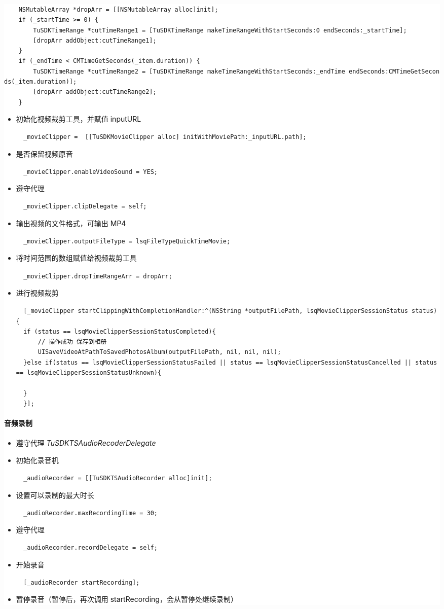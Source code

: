        NSMutableArray *dropArr = [[NSMutableArray alloc]init];
        if (_startTime >= 0) {
            TuSDKTimeRange *cutTimeRange1 = [TuSDKTimeRange makeTimeRangeWithStartSeconds:0 endSeconds:_startTime];
            [dropArr addObject:cutTimeRange1];
        }
        if (_endTime < CMTimeGetSeconds(_item.duration)) {
            TuSDKTimeRange *cutTimeRange2 = [TuSDKTimeRange makeTimeRangeWithStartSeconds:_endTime endSeconds:CMTimeGetSeconds(_item.duration)];
            [dropArr addObject:cutTimeRange2];
        }

* 初始化视频裁剪工具，并赋值 inputURL

        _movieClipper =  [[TuSDKMovieClipper alloc] initWithMoviePath:_inputURL.path];
* 是否保留视频原音

        _movieClipper.enableVideoSound = YES;
* 遵守代理
        
        _movieClipper.clipDelegate = self;
* 输出视频的文件格式，可输出 MP4
       
        _movieClipper.outputFileType = lsqFileTypeQuickTimeMovie;
   
* 将时间范围的数组赋值给视频裁剪工具

        _movieClipper.dropTimeRangeArr = dropArr;

* 进行视频裁剪

        [_movieClipper startClippingWithCompletionHandler:^(NSString *outputFilePath, lsqMovieClipperSessionStatus status) {
        if (status == lsqMovieClipperSessionStatusCompleted){
            // 操作成功 保存到相册
            UISaveVideoAtPathToSavedPhotosAlbum(outputFilePath, nil, nil, nil);
        }else if(status == lsqMovieClipperSessionStatusFailed || status == lsqMovieClipperSessionStatusCancelled || status == lsqMovieClipperSessionStatusUnknown){
            
        }
        }];

#### 音频录制

* 遵守代理 *TuSDKTSAudioRecoderDelegate*
* 初始化录音机

        _audioRecorder = [[TuSDKTSAudioRecorder alloc]init];
* 设置可以录制的最大时长

        _audioRecorder.maxRecordingTime = 30;
* 遵守代理

        _audioRecorder.recordDelegate = self;
* 开始录音
        
        [_audioRecorder startRecording];
* 暂停录音（暂停后，再次调用 startRecording，会从暂停处继续录制）
